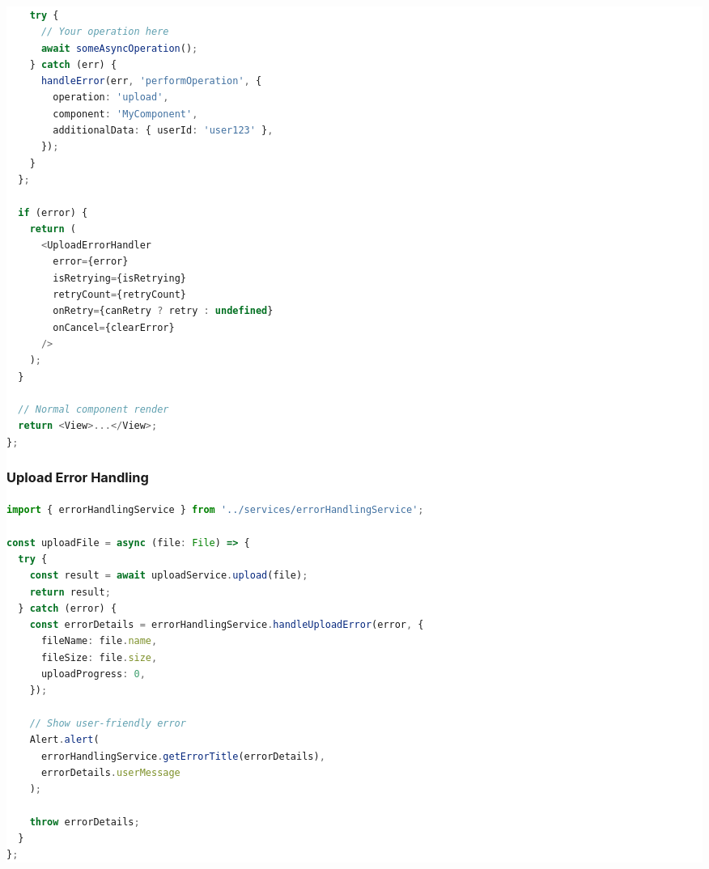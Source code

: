 ```typescript
    try {
      // Your operation here
      await someAsyncOperation();
    } catch (err) {
      handleError(err, 'performOperation', {
        operation: 'upload',
        component: 'MyComponent',
        additionalData: { userId: 'user123' },
      });
    }
  };

  if (error) {
    return (
      <UploadErrorHandler
        error={error}
        isRetrying={isRetrying}
        retryCount={retryCount}
        onRetry={canRetry ? retry : undefined}
        onCancel={clearError}
      />
    );
  }

  // Normal component render
  return <View>...</View>;
};
```

### Upload Error Handling

```typescript
import { errorHandlingService } from '../services/errorHandlingService';

const uploadFile = async (file: File) => {
  try {
    const result = await uploadService.upload(file);
    return result;
  } catch (error) {
    const errorDetails = errorHandlingService.handleUploadError(error, {
      fileName: file.name,
      fileSize: file.size,
      uploadProgress: 0,
    });
    
    // Show user-friendly error
    Alert.alert(
      errorHandlingService.getErrorTitle(errorDetails),
      errorDetails.userMessage
    );
    
    throw errorDetails;
  }
};
```
